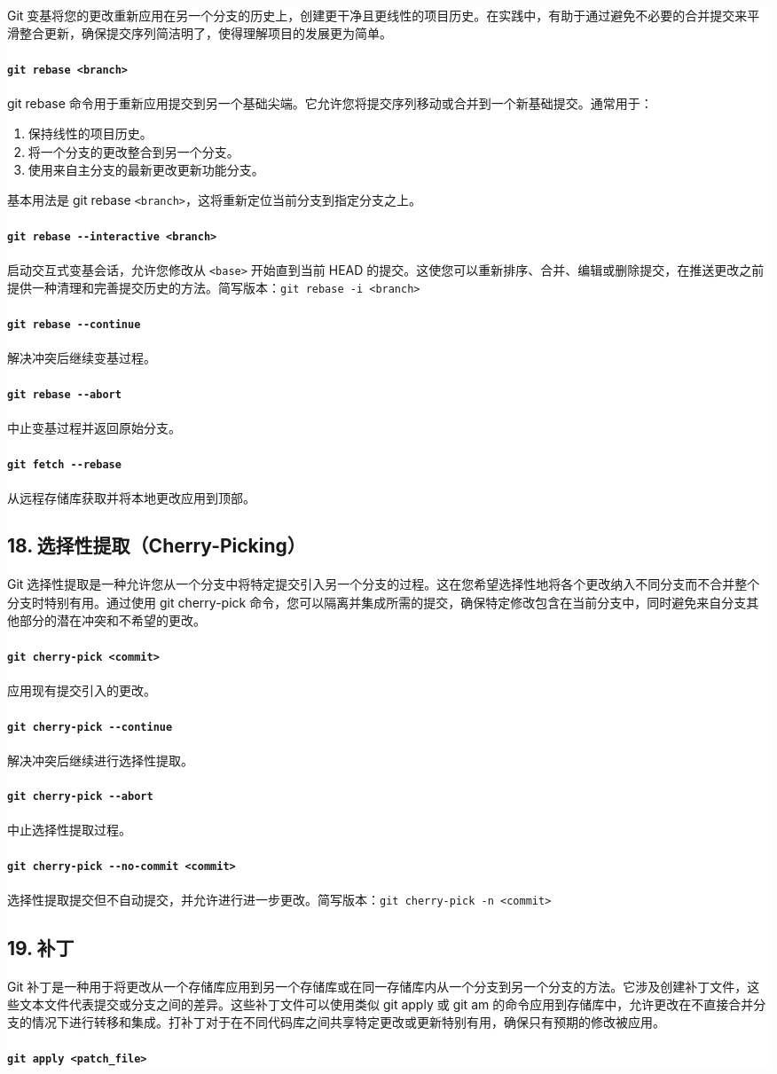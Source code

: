 Git 变基将您的更改重新应用在另一个分支的历史上，创建更干净且更线性的项目历史。在实践中，有助于通过避免不必要的合并提交来平滑整合更新，确保提交序列简洁明了，使得理解项目的发展更为简单。

#### `git rebase <branch>`

git rebase 命令用于重新应用提交到另一个基础尖端。它允许您将提交序列移动或合并到一个新基础提交。通常用于：

1.  保持线性的项目历史。
2.  将一个分支的更改整合到另一个分支。
3.  使用来自主分支的最新更改更新功能分支。

基本用法是 git rebase `<branch>`，这将重新定位当前分支到指定分支之上。

#### `git rebase --interactive <branch>`

启动交互式变基会话，允许您修改从 `<base>` 开始直到当前 HEAD 的提交。这使您可以重新排序、合并、编辑或删除提交，在推送更改之前提供一种清理和完善提交历史的方法。简写版本：`git rebase -i <branch>`

#### `git rebase --continue`

解决冲突后继续变基过程。

#### `git rebase --abort`

中止变基过程并返回原始分支。

#### `git fetch --rebase`

从远程存储库获取并将本地更改应用到顶部。

## 18. 选择性提取（Cherry-Picking）

Git 选择性提取是一种允许您从一个分支中将特定提交引入另一个分支的过程。这在您希望选择性地将各个更改纳入不同分支而不合并整个分支时特别有用。通过使用 git cherry-pick 命令，您可以隔离并集成所需的提交，确保特定修改包含在当前分支中，同时避免来自分支其他部分的潜在冲突和不希望的更改。

#### `git cherry-pick <commit>`

应用现有提交引入的更改。

#### `git cherry-pick --continue`

解决冲突后继续进行选择性提取。

#### `git cherry-pick --abort`

中止选择性提取过程。

#### `git cherry-pick --no-commit <commit>`

选择性提取提交但不自动提交，并允许进行进一步更改。简写版本：`git cherry-pick -n <commit>`

## 19. 补丁

Git 补丁是一种用于将更改从一个存储库应用到另一个存储库或在同一存储库内从一个分支到另一个分支的方法。它涉及创建补丁文件，这些文本文件代表提交或分支之间的差异。这些补丁文件可以使用类似 git apply 或 git am 的命令应用到存储库中，允许更改在不直接合并分支的情况下进行转移和集成。打补丁对于在不同代码库之间共享特定更改或更新特别有用，确保只有预期的修改被应用。

#### `git apply <patch_file>`
